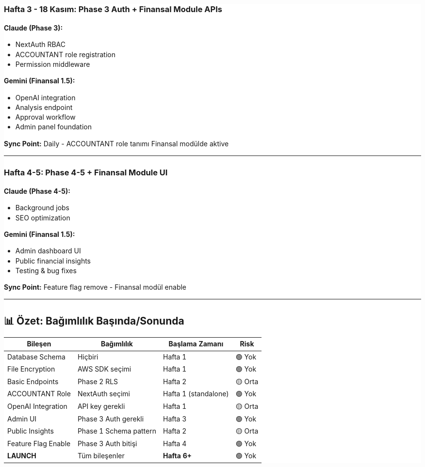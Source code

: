 
### Hafta 3 - 18 Kasım: Phase 3 Auth + Finansal Module APIs

**Claude (Phase 3):**
- NextAuth RBAC
- ACCOUNTANT role registration
- Permission middleware

**Gemini (Finansal 1.5):**
- OpenAI integration
- Analysis endpoint
- Approval workflow
- Admin panel foundation

**Sync Point:** Daily - ACCOUNTANT role tanımı Finansal modülde aktive

---

### Hafta 4-5: Phase 4-5 + Finansal Module UI

**Claude (Phase 4-5):**
- Background jobs
- SEO optimization

**Gemini (Finansal 1.5):**
- Admin dashboard UI
- Public financial insights
- Testing & bug fixes

**Sync Point:** Feature flag remove - Finansal modül enable

---

## 📊 Özet: Bağımlılık Başında/Sonunda

| Bileşen | Bağımlılık | Başlama Zamanı | Risk |
|---|---|---|---|
| Database Schema | Hiçbiri | Hafta 1 | 🟢 Yok |
| File Encryption | AWS SDK seçimi | Hafta 1 | 🟢 Yok |
| Basic Endpoints | Phase 2 RLS | Hafta 2 | 🟡 Orta |
| ACCOUNTANT Role | NextAuth seçimi | Hafta 1 (standalone) | 🟢 Yok |
| OpenAI Integration | API key gerekli | Hafta 1 | 🟡 Orta |
| Admin UI | Phase 3 Auth gerekli | Hafta 3 | 🟢 Yok |
| Public Insights | Phase 1 Schema pattern | Hafta 2 | 🟡 Orta |
| Feature Flag Enable | Phase 3 Auth bitişi | Hafta 4 | 🟢 Yok |
| **LAUNCH** | Tüm bileşenler | **Hafta 6+** | 🟢 Yok |

